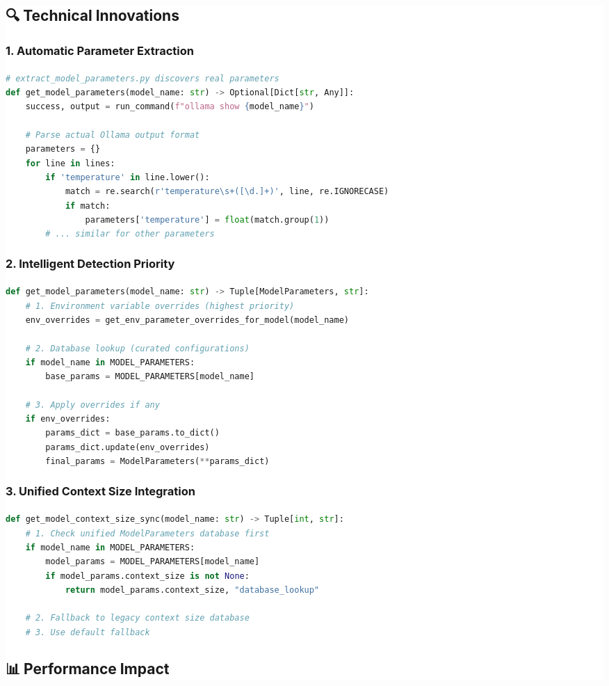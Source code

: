 ## 🔍 Technical Innovations

### 1. **Automatic Parameter Extraction**
```python
# extract_model_parameters.py discovers real parameters
def get_model_parameters(model_name: str) -> Optional[Dict[str, Any]]:
    success, output = run_command(f"ollama show {model_name}")
    
    # Parse actual Ollama output format
    parameters = {}
    for line in lines:
        if 'temperature' in line.lower():
            match = re.search(r'temperature\s+([\d.]+)', line, re.IGNORECASE)
            if match:
                parameters['temperature'] = float(match.group(1))
        # ... similar for other parameters
```

### 2. **Intelligent Detection Priority**
```python
def get_model_parameters(model_name: str) -> Tuple[ModelParameters, str]:
    # 1. Environment variable overrides (highest priority)
    env_overrides = get_env_parameter_overrides_for_model(model_name)
    
    # 2. Database lookup (curated configurations)
    if model_name in MODEL_PARAMETERS:
        base_params = MODEL_PARAMETERS[model_name]
    
    # 3. Apply overrides if any
    if env_overrides:
        params_dict = base_params.to_dict()
        params_dict.update(env_overrides)
        final_params = ModelParameters(**params_dict)
```

### 3. **Unified Context Size Integration**
```python
def get_model_context_size_sync(model_name: str) -> Tuple[int, str]:
    # 1. Check unified ModelParameters database first
    if model_name in MODEL_PARAMETERS:
        model_params = MODEL_PARAMETERS[model_name]
        if model_params.context_size is not None:
            return model_params.context_size, "database_lookup"
    
    # 2. Fallback to legacy context size database
    # 3. Use default fallback
```

## 📊 Performance Impact
